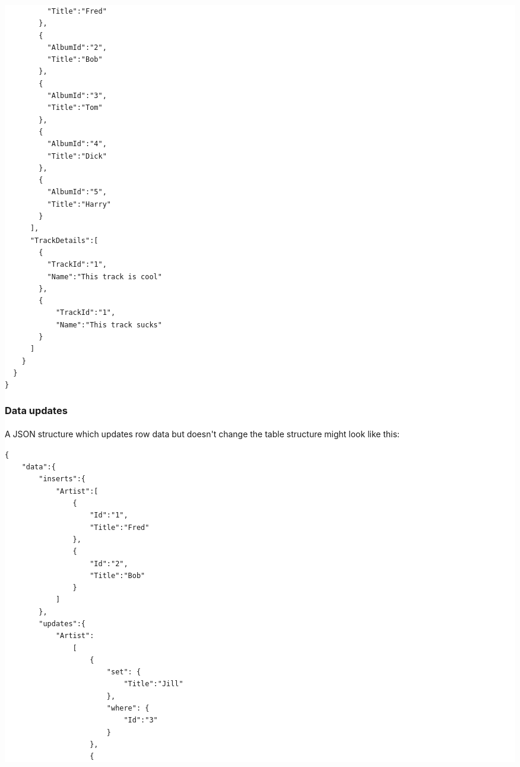               "Title":"Fred"
            },
            {
              "AlbumId":"2",
              "Title":"Bob"
            },
            {
              "AlbumId":"3",
              "Title":"Tom"
            },
            {
              "AlbumId":"4",
              "Title":"Dick"
            },
            {
              "AlbumId":"5",
              "Title":"Harry"
            }
          ],
          "TrackDetails":[
            {
              "TrackId":"1",
              "Name":"This track is cool"
            },
            {
                "TrackId":"1",
                "Name":"This track sucks"
            }
          ]
        }
      }
    }

### Data updates

A JSON structure which updates row data but doesn't change the table structure might look like this:

    {
        "data":{
            "inserts":{
                "Artist":[
                    {
                        "Id":"1",
                        "Title":"Fred"
                    },
                    {
                        "Id":"2",
                        "Title":"Bob"
                    }
                ]
            },
            "updates":{
                "Artist":
                    [
                        {
                            "set": {
                                "Title":"Jill"
                            },
                            "where": {
                                "Id":"3"
                            }
                        },
                        {